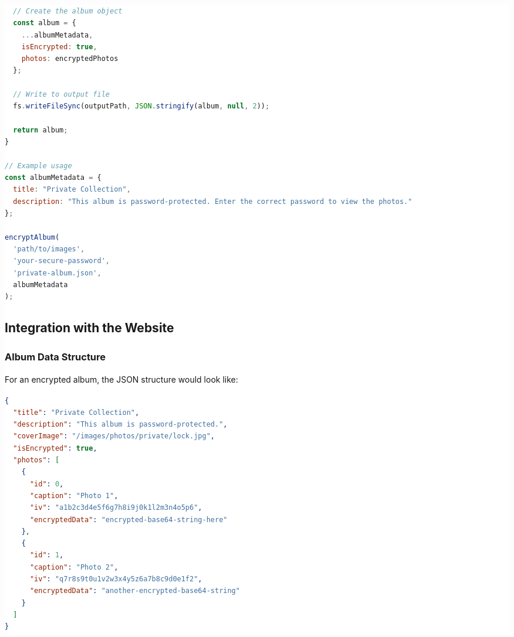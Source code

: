 ```javascript
  // Create the album object
  const album = {
    ...albumMetadata,
    isEncrypted: true,
    photos: encryptedPhotos
  };
  
  // Write to output file
  fs.writeFileSync(outputPath, JSON.stringify(album, null, 2));
  
  return album;
}

// Example usage
const albumMetadata = {
  title: "Private Collection",
  description: "This album is password-protected. Enter the correct password to view the photos."
};

encryptAlbum(
  'path/to/images', 
  'your-secure-password', 
  'private-album.json',
  albumMetadata
);
```

## Integration with the Website

### Album Data Structure

For an encrypted album, the JSON structure would look like:

```json
{
  "title": "Private Collection",
  "description": "This album is password-protected.",
  "coverImage": "/images/photos/private/lock.jpg",
  "isEncrypted": true,
  "photos": [
    {
      "id": 0,
      "caption": "Photo 1",
      "iv": "a1b2c3d4e5f6g7h8i9j0k1l2m3n4o5p6",
      "encryptedData": "encrypted-base64-string-here"
    },
    {
      "id": 1,
      "caption": "Photo 2",
      "iv": "q7r8s9t0u1v2w3x4y5z6a7b8c9d0e1f2",
      "encryptedData": "another-encrypted-base64-string"
    }
  ]
}
```
